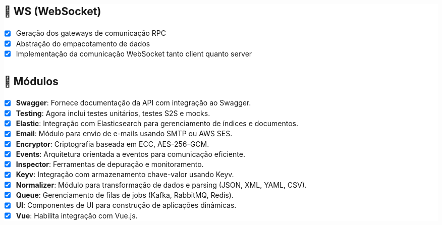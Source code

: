 ## 🔄 WS (WebSocket)
- [x] Geração dos gateways de comunicação RPC
- [x] Abstração do empacotamento de dados
- [x] Implementação da comunicação WebSocket tanto client quanto server

## 🧩 Módulos  
- [x] **Swagger**: Fornece documentação da API com integração ao Swagger.  
- [x] **Testing**: Agora inclui testes unitários, testes S2S e mocks.  
- [x] **Elastic**: Integração com Elasticsearch para gerenciamento de índices e documentos.  
- [x] **Email**: Módulo para envio de e-mails usando SMTP ou AWS SES.  
- [x] **Encryptor**: Criptografia baseada em ECC, AES-256-GCM.  
- [x] **Events**: Arquitetura orientada a eventos para comunicação eficiente.  
- [x] **Inspector**: Ferramentas de depuração e monitoramento.  
- [x] **Keyv**: Integração com armazenamento chave-valor usando Keyv.  
- [x] **Normalizer**: Módulo para transformação de dados e parsing (JSON, XML, YAML, CSV).  
- [x] **Queue**: Gerenciamento de filas de jobs (Kafka, RabbitMQ, Redis).  
- [x] **UI**: Componentes de UI para construção de aplicações dinâmicas.  
- [x] **Vue**: Habilita integração com Vue.js.  